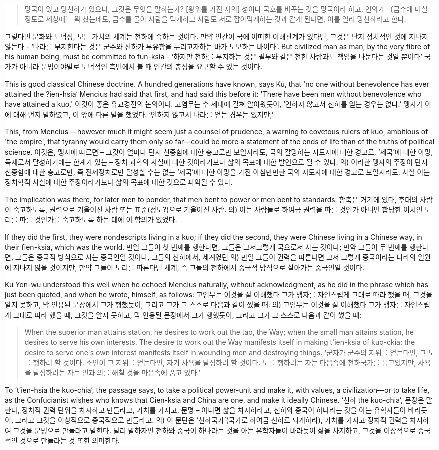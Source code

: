 > 망국이 있고 망천하가 있으니, 그것은 무엇을 말하는가? \[왕위를 가진 자의] 성이나 국호를 바꾸는 것을 망국이라 하고, 인의가 〔금수에 미칠 정도로 세상에〕 꽉 찼는데도, 금수를 몰아 사람을 먹게하고 사람도 서로 잡아먹게하는 것과 같게 된다면, 이를 일러 망천하라고 한다.

그렇다면 문화와 도덕성, 모든 가치의 세계는 천하에 속하는 것이다. 만약 인간이 국에 어떠한 이해관계가 있다면, 그것은 단지 정치적인 것에 지나지 않는다 - ‘나라를 부지한다는 것은 군주와 신하가 부유함을 누리고자하는 바가 도모하는 바이다’. But civilized man as man, by the very fibre of his human being, must be committed to fun-ksia - ‘하지만 천하를 부지하는 것은 필부와 같은 천한 사람과도 책임을 나눈다는 것일 뿐이다’ 국가가 아니라 문명이야말로 도덕적인 측면에서 볼 때 인간의 충성을 요구할 수 있는 것이다.

This is good classical Chinese doctrine. A hundred generations have known, says Ku, that 'no one without benevolence has ever attained the ?ien-hsia‘ Mencius had said that first, and had said this before it: 'There have been men without benevolence who have attained a kuo,'
이것이 좋은 유교경전의 논의이다. 고염무는 수 세대에 걸쳐 알아왔듯이, ‘인하지 않고서 천하를 얻는 경우는 없다.’ 맹자가 이에 대해 먼저 말하였고, 이 앞에 다른 말을 했었다. ‘인하지 않고서 나라를 얻는 경우는 있지만,’

This, from Mencius —however much it might seem just a counsel of prudence, a warning to covetous rulers of kuo, ambitious of 'the empire', that tyranny would carry them only so far—could be more a statement of the ends of life than of the truths of political science.
이것은, 맹자에 따르면 – 그것이 얼마나 단지 신중함에 대한 충고로만 보일지라도, 국의 갈망하는 지도자에 대한 경고로, ‘제국’에 대한 야망, 독재로서 달성하기에는 한계가 있는 – 정치 과학의 사실에 대한 것이라기보다 삶의 목표에 대한 발언으로 될 수 있다.
의) 이러한 맹자의 주장이 단지 신중함에 대한 충고로만, 즉 전제정치로만 달성할 수는 없는 ‘제국’에 대한 야망을 가진 야심만만한 국의 지도자에 대한 경고로 보일지라도, 사실 이는 정치학적 사실에 대한 주장이라기보다 삶의 목표에 대한 것으로 파악될 수 있다.

The implication was there, for later men to ponder, that men bent to power or men bent to standards.
함축은 거기에 있다, 후대의 사람이 숙고하도록, 권력으로 기울어진 사람 또는 표준(정도?)으로 기울어진 사람.
의) 이는 사람들로 하여금 권력을 따를 것인가 아니면 합당한 이치인 도리를 따를 것인가를 숙고하도록 하는 데에 이 함의가 있었다.

If they did the first, they were nondescripts living in a kuo; if they did the second, they were Chinese living in a Chinese way, in their fien-ksia, which was the world.
만일 그들이 첫 번째를 행한다면, 그들은 그저그렇게 국으로서 사는 것이다; 만약 그들이 두 번째를 행한다면, 그들은 중국적 방식으로 사는 중국인일 것이다, 그들의 천하에서, 세계였던
의) 만일 그들이 권력을 따른다면 그저 그렇게 중국이라는 나라의 일원에 지나지 않을 것이지만, 만약 그들이 도리를 따른다면 세계, 즉 그들의 천하에서 중국적 방식으로 살아가는 중국인일 것이다.

Ku Yen-wu understood this well when he echoed Mencius naturally, without acknowledgment, as he did in the phrase which has just been quoted, and when he wrote, himself, as follows:
고염무는 이것을 잘 이해했다 그가 맹자를 자연스럽게 그대로 따라 했을 때, 그것을 알지 못하고, 막 인용된 문장에서 그가 행했듯이, 그리고 그가 그 스스로 다음과 같이 썼을 때:
의) 고염무는 이것을 잘 이해했다 그가 맹자를 자연스럽게 그대로 따라 했을 때, 그것을 알지 못하고, 막 인용된 문장에서 그가 행했듯이, 그리고 그가 그 스스로 다음과 같이 썼을 때:

> When the superior man attains station, he desires to work out the tao, the Way; when the small man attains station, he desires to serve his own interests. The desire to work out the Way manifests itself in making t'ien-ksia of kuo-ckia; the desire to serve one's own interest manifests itself in wounding men and destroying things.
> ‘군자가 군주의 지위를 얻는다면, 그 도를 행하려 할 것이다. 소인이 그 지위를 얻는다면, 자기 사욕을 달성하려 할 것이다. 도를 행하려는 자는 마음속에 천하국가를 품고있지만, 사욕을 달성하려는 자는 인과 의를 해칠 것을 마음속에 품고 있다.’

To ‘t’ien-hsia the kuo-chia’, the passage says, to take a political power-unit and make it, with values, a civilization—or to take life, as the Confucianist wishes who knows that Cien-ksia and China are one, and make it ideally Chinese.
‘천하 the kuo-chia’, 문장은 말한다, 정치적 권력 단위을 차지하고 만들라고, 가치를 가지고, 문명 – 아니면 삶을 차지하라고, 천하와 중국이 하나라는 것을 아는 유학자들이 바라듯이, 그리고 그것을 이상적으로 중국적으로 만들라고.
의) 이 문단은 ‘천하국가’(국가로 하여금 천하로 되게하라), 가치를 가지고 정치적 권력을 차지하여 그것을 문명으로 만들라고 말한다. 달리 말하자면 천하와 중국이 하나라는 것을 아는 유학자들이 바라듯이 삶을 차지하고, 그것을 이상적으로 중국적인 것으로 만들라는 것 또한 의미한다.
